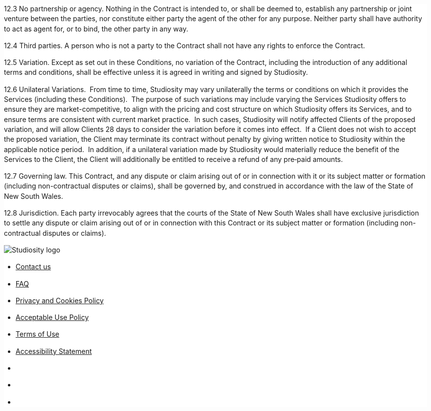 12.3 No partnership or agency. Nothing in the Contract is intended to, or shall be deemed to, establish any partnership or joint venture between the parties, nor constitute either party the agent of the other for any purpose. Neither party shall have authority to act as agent for, or to bind, the other party in any way.

12.4 Third parties. A person who is not a party to the Contract shall not have any rights to enforce the Contract.

12.5 Variation. Except as set out in these Conditions, no variation of the Contract, including the introduction of any additional terms and conditions, shall be effective unless it is agreed in writing and signed by Studiosity.

12.6 Unilateral Variations.  From time to time, Studiosity may vary unilaterally the terms or conditions on which it provides the Services (including these Conditions).  The purpose of such variations may include varying the Services Studiosity offers to ensure they are market-competitive, to align with the pricing and cost structure on which Studiosity offers its Services, and to ensure terms are consistent with current market practice.  In such cases, Studiosity will notify affected Clients of the proposed variation, and will allow Clients 28 days to consider the variation before it comes into effect.  If a Client does not wish to accept the proposed variation, the Client may terminate its contract without penalty by giving written notice to Studiosity within the applicable notice period.  In addition, if a unilateral variation made by Studiosity would materially reduce the benefit of the Services to the Client, the Client will additionally be entitled to receive a refund of any pre‑paid amounts.

12.7 Governing law. This Contract, and any dispute or claim arising out of or in connection with it or its subject matter or formation (including non-contractual disputes or claims), shall be governed by, and construed in accordance with the law of the State of New South Wales.

12.8 Jurisdiction. Each party irrevocably agrees that the courts of the State of New South Wales shall have exclusive jurisdiction to settle any dispute or claim arising out of or in connection with this Contract or its subject matter or formation (including non-contractual disputes or claims).

![Studiosity logo](https://assets-cdn-01.studiosity.com/eureka/832eaa27/connect/assets/logos/Studiosity-Reversed-150x38-b57c6b118e8b42e1959b72a845dbe44363033a171593332cbb903ebe3623055d.png)

* [Contact us](mailto:hello@studiosity.com)
* [FAQ](https://support.studiosity.com/)
* [Privacy and Cookies Policy](https://studiosity.com/connect/policy_agreements/privacy)
* [Acceptable Use Policy](https://studiosity.com/connect/policy_agreements/acceptable_use)
* [Terms of Use](https://studiosity.com/connect/policy_agreements/terms_of_use)
* [Accessibility Statement](https://studiosity.com/connect/accessibility)

* [](https://www.facebook.com/studiosity)
* [](https://twitter.com/studiosity)
* [](https://www.instagram.com/studiosity)